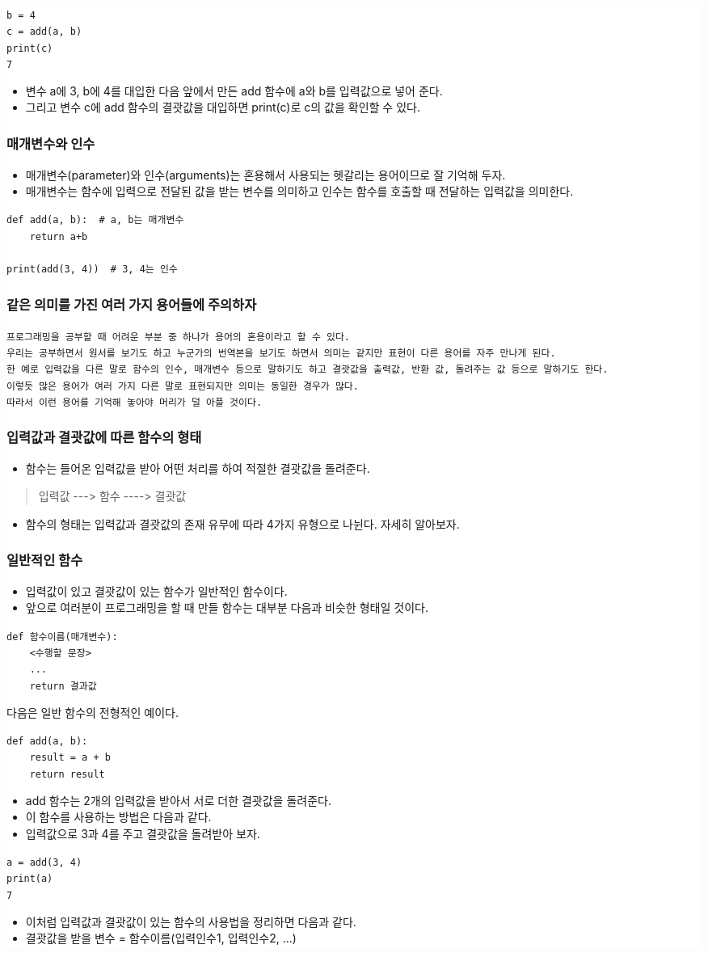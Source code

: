 ```
b = 4
c = add(a, b)
print(c)
7
```
- 변수 a에 3, b에 4를 대입한 다음 앞에서 만든 add 함수에 a와 b를 입력값으로 넣어 준다. 
- 그리고 변수 c에 add 함수의 결괏값을 대입하면 print(c)로 c의 값을 확인할 수 있다.

### 매개변수와 인수
- 매개변수(parameter)와 인수(arguments)는 혼용해서 사용되는 헷갈리는 용어이므로 잘 기억해 두자. 
- 매개변수는 함수에 입력으로 전달된 값을 받는 변수를 의미하고 인수는 함수를 호출할 때 전달하는 입력값을 의미한다.
```
def add(a, b):  # a, b는 매개변수
    return a+b

print(add(3, 4))  # 3, 4는 인수
```
### 같은 의미를 가진 여러 가지 용어들에 주의하자
```
프로그래밍을 공부할 때 어려운 부분 중 하나가 용어의 혼용이라고 할 수 있다.
우리는 공부하면서 원서를 보기도 하고 누군가의 번역본을 보기도 하면서 의미는 같지만 표현이 다른 용어를 자주 만나게 된다. 
한 예로 입력값을 다른 말로 함수의 인수, 매개변수 등으로 말하기도 하고 결괏값을 출력값, 반환 값, 돌려주는 값 등으로 말하기도 한다. 
이렇듯 많은 용어가 여러 가지 다른 말로 표현되지만 의미는 동일한 경우가 많다. 
따라서 이런 용어를 기억해 놓아야 머리가 덜 아플 것이다.
```

### 입력값과 결괏값에 따른 함수의 형태
- 함수는 들어온 입력값을 받아 어떤 처리를 하여 적절한 결괏값을 돌려준다.

> 입력값 ---> 함수 ----> 결괏값

- 함수의 형태는 입력값과 결괏값의 존재 유무에 따라 4가지 유형으로 나뉜다. 자세히 알아보자.

### 일반적인 함수
- 입력값이 있고 결괏값이 있는 함수가 일반적인 함수이다. 
- 앞으로 여러분이 프로그래밍을 할 때 만들 함수는 대부분 다음과 비슷한 형태일 것이다.
```
def 함수이름(매개변수):
    <수행할 문장>
    ...
    return 결과값
```
다음은 일반 함수의 전형적인 예이다.

```
def add(a, b): 
    result = a + b 
    return result
```
- add 함수는 2개의 입력값을 받아서 서로 더한 결괏값을 돌려준다.
- 이 함수를 사용하는 방법은 다음과 같다. 
- 입력값으로 3과 4를 주고 결괏값을 돌려받아 보자.
```
a = add(3, 4)
print(a)
7
```
- 이처럼 입력값과 결괏값이 있는 함수의 사용법을 정리하면 다음과 같다.
- 결괏값을 받을 변수 = 함수이름(입력인수1, 입력인수2, ...)
